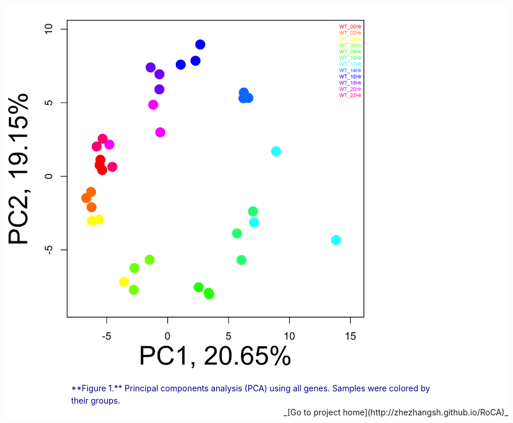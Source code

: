 <img src="figure/pca-1.png" title="plot of chunk pca" alt="plot of chunk pca" width="640px" />
</div>

<div style="color:darkblue; padding:0 3cm">
**Figure 1.** Principal components analysis (PCA) using all genes. Samples were colored by their groups. 
</div>

<div align='right'>_[Go to project home](http://zhezhangsh.github.io/RoCA)_</div>
